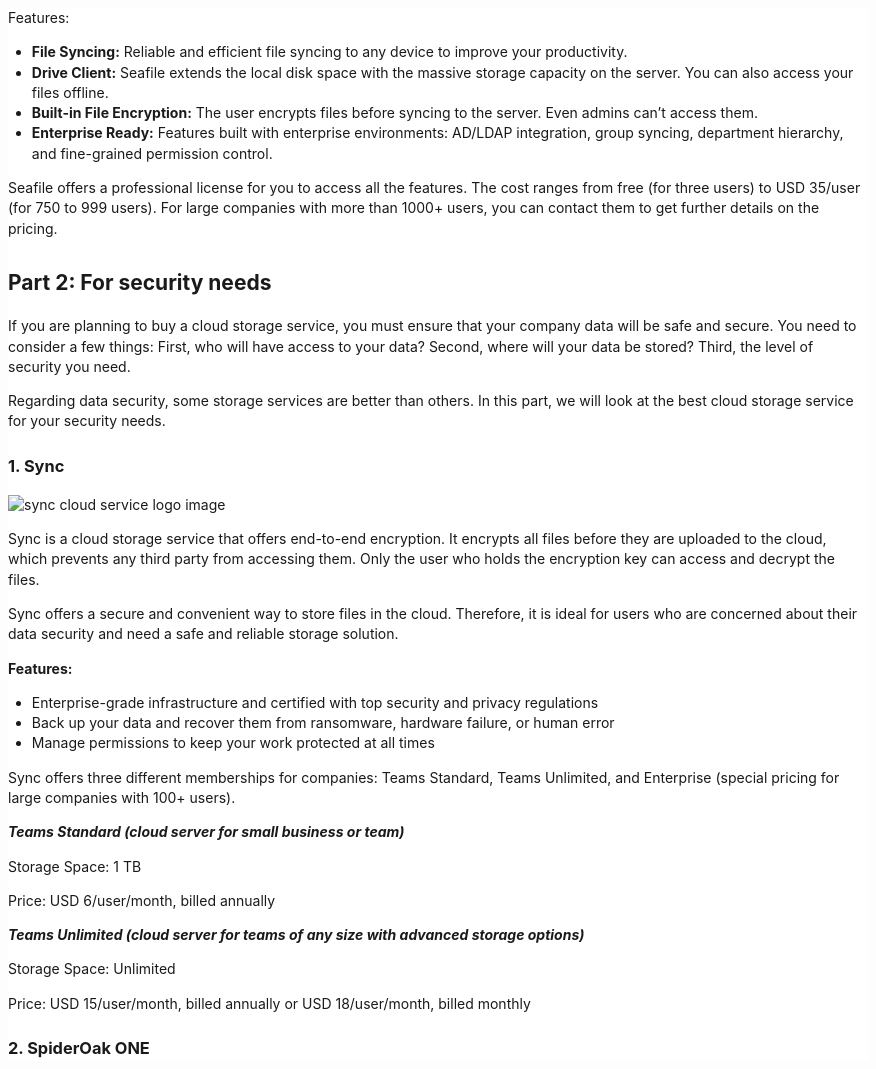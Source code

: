 Features:

* **File Syncing:** Reliable and efficient file syncing to any device to improve your productivity.
* **Drive Client:** Seafile extends the local disk space with the massive storage capacity on the server. You can also access your files offline.
* **Built-in File Encryption:** The user encrypts files before syncing to the server. Even admins can’t access them.
* **Enterprise Ready:** Features built with enterprise environments: AD/LDAP integration, group syncing, department hierarchy, and fine-grained permission control.

Seafile offers a professional license for you to access all the features. The cost ranges from free (for three users) to USD 35/user (for 750 to 999 users). For large companies with more than 1000+ users, you can contact them to get further details on the pricing.

## Part 2: For security needs

If you are planning to buy a cloud storage service, you must ensure that your company data will be safe and secure. You need to consider a few things: First, who will have access to your data? Second, where will your data be stored? Third, the level of security you need.

Regarding data security, some storage services are better than others. In this part, we will look at the best cloud storage service for your security needs.

### 1\. Sync

![sync cloud service logo image](https://images.wondershare.com/filmora/article-images/2022/11/cloud-4.jpg)

Sync is a cloud storage service that offers end-to-end encryption. It encrypts all files before they are uploaded to the cloud, which prevents any third party from accessing them. Only the user who holds the encryption key can access and decrypt the files.

Sync offers a secure and convenient way to store files in the cloud. Therefore, it is ideal for users who are concerned about their data security and need a safe and reliable storage solution.

**Features:**

* Enterprise-grade infrastructure and certified with top security and privacy regulations
* Back up your data and recover them from ransomware, hardware failure, or human error
* Manage permissions to keep your work protected at all times

Sync offers three different memberships for companies: Teams Standard, Teams Unlimited, and Enterprise (special pricing for large companies with 100+ users).

**_Teams Standard (cloud server for small business or team)_**

Storage Space: 1 TB

Price: USD 6/user/month, billed annually

_**Teams Unlimited (cloud server for teams of any size with advanced storage options)**_

Storage Space: Unlimited

Price: USD 15/user/month, billed annually or USD 18/user/month, billed monthly

### 2\. SpiderOak ONE
